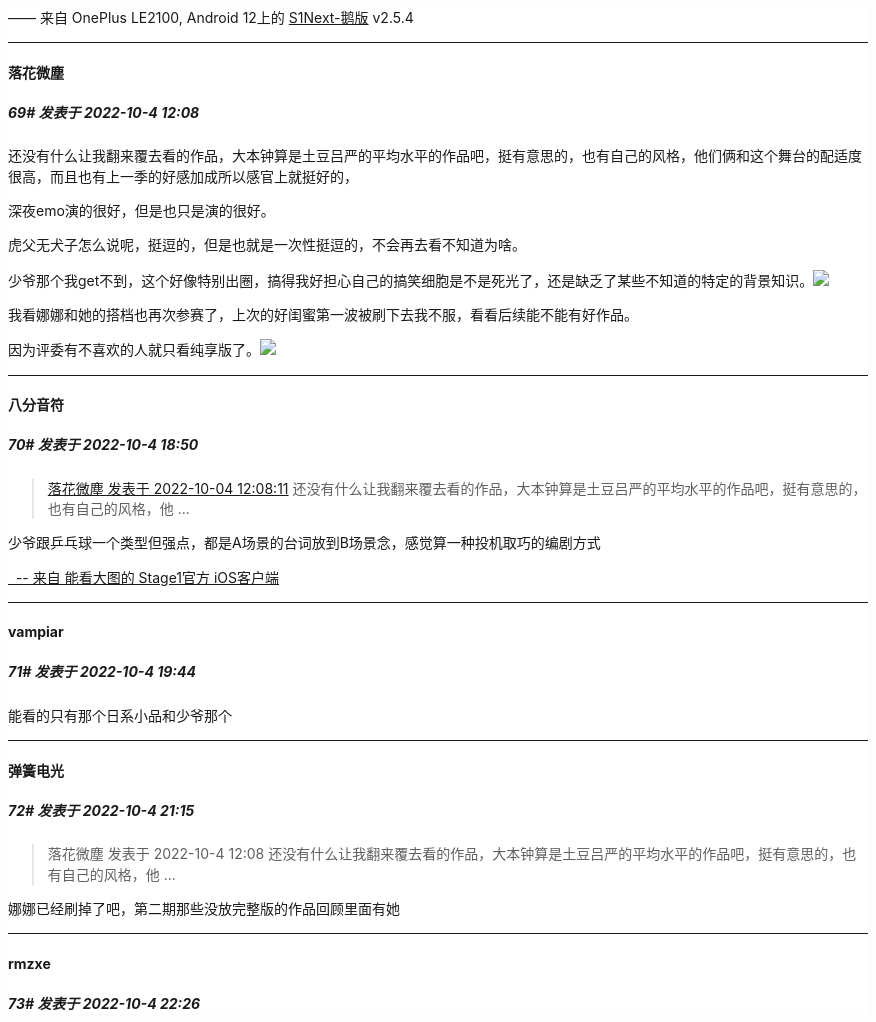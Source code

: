 —— 来自 OnePlus LE2100, Android 12上的 [S1Next-鹅版](https://github.com/ykrank/S1-Next/releases) v2.5.4



*****

####  落花微塵  
##### 69#       发表于 2022-10-4 12:08

还没有什么让我翻来覆去看的作品，大本钟算是土豆吕严的平均水平的作品吧，挺有意思的，也有自己的风格，他们俩和这个舞台的配适度很高，而且也有上一季的好感加成所以感官上就挺好的，

深夜emo演的很好，但是也只是演的很好。

虎父无犬子怎么说呢，挺逗的，但是也就是一次性挺逗的，不会再去看不知道为啥。

少爷那个我get不到，这个好像特别出圈，搞得我好担心自己的搞笑细胞是不是死光了，还是缺乏了某些不知道的特定的背景知识。<img src="https://static.saraba1st.com/image/smiley/face2017/001.png" referrerpolicy="no-referrer">

我看娜娜和她的搭档也再次参赛了，上次的好闺蜜第一波被刷下去我不服，看看后续能不能有好作品。

因为评委有不喜欢的人就只看纯享版了。<img src="https://static.saraba1st.com/image/smiley/face2017/073.png" referrerpolicy="no-referrer">



*****

####  八分音符  
##### 70#       发表于 2022-10-4 18:50

<blockquote><a href="httphttps://bbs.saraba1st.com/2b/forum.php?mod=redirect&amp;goto=findpost&amp;pid=57754427&amp;ptid=2086433" target="_blank">落花微塵 发表于 2022-10-04 12:08:11</a>
还没有什么让我翻来覆去看的作品，大本钟算是土豆吕严的平均水平的作品吧，挺有意思的，也有自己的风格，他 ...</blockquote>少爷跟乒乓球一个类型但强点，都是A场景的台词放到B场景念，感觉算一种投机取巧的编剧方式

[  -- 来自 能看大图的 Stage1官方 iOS客户端](https://itunes.apple.com/fi/app/saraba1st/id1221237470?mt=8)



*****

####  vampiar  
##### 71#       发表于 2022-10-4 19:44

能看的只有那个日系小品和少爷那个



*****

####  弹簧电光  
##### 72#       发表于 2022-10-4 21:15

<blockquote>落花微塵 发表于 2022-10-4 12:08
还没有什么让我翻来覆去看的作品，大本钟算是土豆吕严的平均水平的作品吧，挺有意思的，也有自己的风格，他 ...</blockquote>
娜娜已经刷掉了吧，第二期那些没放完整版的作品回顾里面有她



*****

####  rmzxe  
##### 73#       发表于 2022-10-4 22:26
